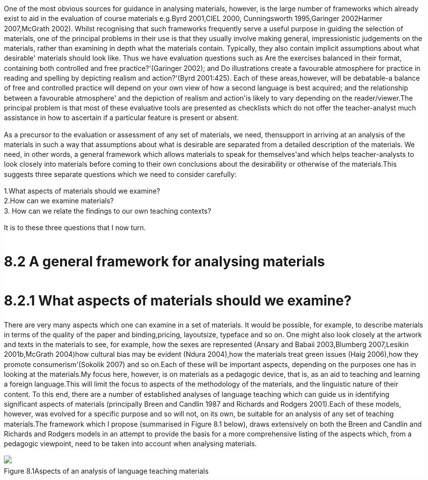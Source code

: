 One of the most obvious sources for guidance in analysing materials, however, is the large number of frameworks which already exist to aid in the evaluation of course materials e.g.Byrd 2001,CIEL 2000, Cunningsworth 1995,Garinger 2002Harmer 2007,McGrath 2002). Whilst recognising that such frameworks frequently serve a useful purpose in guiding the selection of materials, one of the principal problems in their use is that they usually involve making general, impressionistic judgements on the materials, rather than examining in depth what the materials contain. Typically, they also contain implicit assumptions about what desirable' materials should look like. Thus we have evaluation questions such as Are the exercises balanced in their format, containing both controlled and free practice?'(Garinger 2002); and Do illustrations create a favourable atmosphere for practice in reading and spelling by depicting realism and action?'(Byrd 2001:425). Each of these areas,however, will be debatable-a balance of free and controlled practice will depend on your own view of how a second language is best acquired; and the relationship between a favourable atmosphere' and the depiction of realism and action'is likely to vary depending on the reader/viewer.The principal problem is that most of these evaluative tools are presented as checklists which do not offer the teacher-analyst much assistance in how to ascertain if a particular feature is present or absent.

As a precursor to the evaluation or assessment of any set of materials, we need, thensupport in arriving at an analysis of the materials in such a way that assumptions about what is desirable are separated from a detailed description of the materials. We need, in other words, a general framework which allows materials to speak for themselves'and which helps teacher-analysts to look closely into materials before coming to their own conclusions about the desirability or otherwise of the materials.This suggests three separate questions which we need to consider carefully:

1.What aspects of materials should we examine?   
2.How can we examine materials?   
3. How can we relate the findings to our own teaching contexts?

It is to these three questions that I now turn.

# 8.2 A general framework for analysing materials

# 8.2.1 What aspects of materials should we examine?

There are very many aspects which one can examine in a set of materials. It would be possible, for example, to describe materials in terms of the quality of the paper and binding,pricing, layoutsize, typeface and so on. One might also look closely at the artwork and texts in the materials to see, for example, how the sexes are represented (Ansary and Babaii 2003,Blumberg 2007,Lesikin 2001b,McGrath 2004)how cultural bias may be evident (Ndura 2004),how the materials treat green issues (Haig 2006),how they promote consumerism'(Sokolik 2007) and so on.Each of these will be important aspects, depending on the purposes one has in looking at the materials.My focus here, however, is on materials as a pedagogic device, that is, as an aid to teaching and learning a foreign language.This will limit the focus to aspects of the methodology of the materials, and the linguistic nature of their content. To this end, there are a number of established analyses of language teaching which can guide us in identifying significant aspects of materials (principally Breen and Candlin 1987 and Richards and Rodgers 2001).Each of these models, however, was evolved for a specific purpose and so will not, on its own, be suitable for an analysis of any set of teaching materials.The framework which I propose (summarised in Figure 8.1 below), draws extensively on both the Breen and Candlin and Richards and Rodgers models in an attempt to provide the basis for a more comprehensive listing of the aspects which, from a pedagogic viewpoint, need to be taken into account when analysing materials.

![](img/964ca88bf4638279f450cffa0f2db2194943f64c0518551960a6274d95701907.jpg)  
Figure 8.1Aspects of an analysis of language teaching materials

